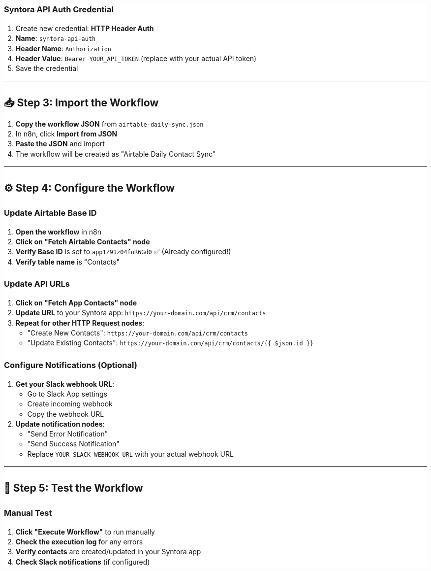 ### Syntora API Auth Credential
1. Create new credential: **HTTP Header Auth**
2. **Name**: `syntora-api-auth`
3. **Header Name**: `Authorization`
4. **Header Value**: `Bearer YOUR_API_TOKEN` (replace with your actual API token)
5. Save the credential

---

## 📥 Step 3: Import the Workflow

1. **Copy the workflow JSON** from `airtable-daily-sync.json`
2. In n8n, click **Import from JSON**
3. **Paste the JSON** and import
4. The workflow will be created as "Airtable Daily Contact Sync"

---

## ⚙️ Step 4: Configure the Workflow

### Update Airtable Base ID
1. **Open the workflow** in n8n
2. **Click on "Fetch Airtable Contacts" node**
3. **Verify Base ID** is set to `app1Z91z04fuR6Gd0` ✅ (Already configured!)
4. **Verify table name** is "Contacts"

### Update API URLs
1. **Click on "Fetch App Contacts" node**
2. **Update URL** to your Syntora app: `https://your-domain.com/api/crm/contacts`
3. **Repeat for other HTTP Request nodes**:
   - "Create New Contacts": `https://your-domain.com/api/crm/contacts`
   - "Update Existing Contacts": `https://your-domain.com/api/crm/contacts/{{ $json.id }}`

### Configure Notifications (Optional)
1. **Get your Slack webhook URL**:
   - Go to Slack App settings
   - Create incoming webhook
   - Copy the webhook URL
2. **Update notification nodes**:
   - "Send Error Notification"
   - "Send Success Notification"
   - Replace `YOUR_SLACK_WEBHOOK_URL` with your actual webhook URL

---

## 🧪 Step 5: Test the Workflow

### Manual Test
1. **Click "Execute Workflow"** to run manually
2. **Check the execution log** for any errors
3. **Verify contacts** are created/updated in your Syntora app
4. **Check Slack notifications** (if configured)
